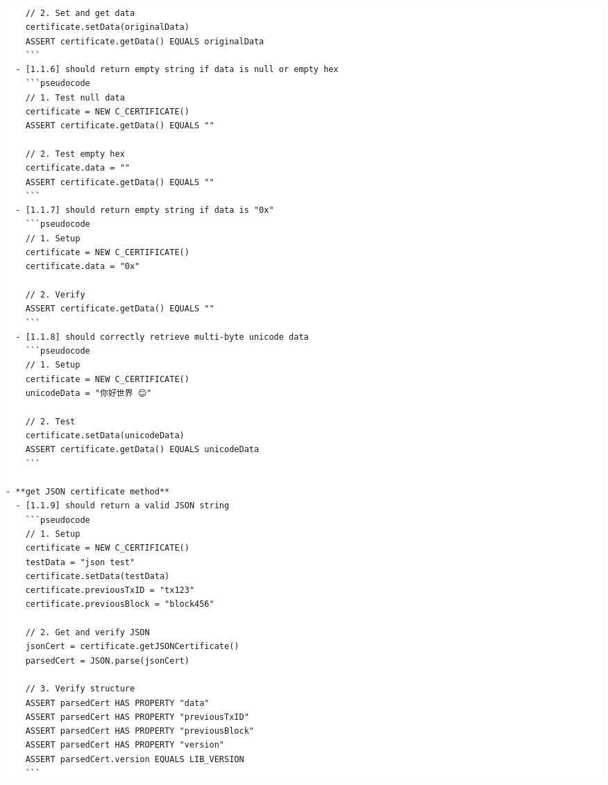         // 2. Set and get data
        certificate.setData(originalData)
        ASSERT certificate.getData() EQUALS originalData
        ```
      - [1.1.6] should return empty string if data is null or empty hex
        ```pseudocode
        // 1. Test null data
        certificate = NEW C_CERTIFICATE()
        ASSERT certificate.getData() EQUALS ""
        
        // 2. Test empty hex
        certificate.data = ""
        ASSERT certificate.getData() EQUALS ""
        ```
      - [1.1.7] should return empty string if data is "0x"
        ```pseudocode
        // 1. Setup
        certificate = NEW C_CERTIFICATE()
        certificate.data = "0x"
        
        // 2. Verify
        ASSERT certificate.getData() EQUALS ""
        ```
      - [1.1.8] should correctly retrieve multi-byte unicode data
        ```pseudocode
        // 1. Setup
        certificate = NEW C_CERTIFICATE()
        unicodeData = "你好世界 😊"
        
        // 2. Test
        certificate.setData(unicodeData)
        ASSERT certificate.getData() EQUALS unicodeData
        ```
    
    - **get JSON certificate method**
      - [1.1.9] should return a valid JSON string
        ```pseudocode
        // 1. Setup
        certificate = NEW C_CERTIFICATE()
        testData = "json test"
        certificate.setData(testData)
        certificate.previousTxID = "tx123"
        certificate.previousBlock = "block456"
        
        // 2. Get and verify JSON
        jsonCert = certificate.getJSONCertificate()
        parsedCert = JSON.parse(jsonCert)
        
        // 3. Verify structure
        ASSERT parsedCert HAS PROPERTY "data"
        ASSERT parsedCert HAS PROPERTY "previousTxID"
        ASSERT parsedCert HAS PROPERTY "previousBlock"
        ASSERT parsedCert HAS PROPERTY "version"
        ASSERT parsedCert.version EQUALS LIB_VERSION
        ```
    